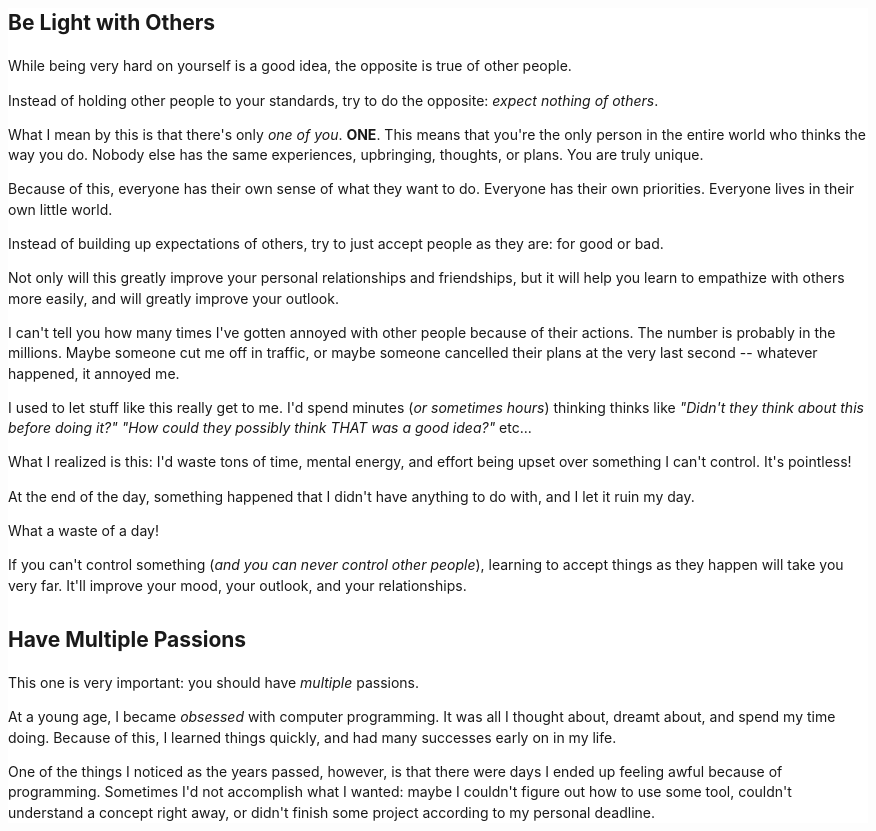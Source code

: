 
## Be Light with Others

While being very hard on yourself is a good idea, the opposite is true of other
people.

Instead of holding other people to your standards, try to do the opposite:
*expect nothing of others*.

What I mean by this is that there's only *one of you*.  **ONE**.  This means
that you're the only person in the entire world who thinks the way you do.
Nobody else has the same experiences, upbringing, thoughts, or plans.  You
are truly unique.

Because of this, everyone has their own sense of what they want to do.  Everyone
has their own priorities.  Everyone lives in their own little world.

Instead of building up expectations of others, try to just accept people as they
are: for good or bad.

Not only will this greatly improve your personal relationships and friendships,
but it will help you learn to empathize with others more easily, and will
greatly improve your outlook.

I can't tell you how many times I've gotten annoyed with other people because of
their actions.  The number is probably in the millions.  Maybe someone cut me
off in traffic, or maybe someone cancelled their plans at the very last second
-- whatever happened, it annoyed me.

I used to let stuff like this really get to me.  I'd spend minutes (*or
sometimes hours*) thinking thinks like *"Didn't they think about this before
doing it?"* *"How could they possibly think THAT was a good idea?"* etc...

What I realized is this: I'd waste tons of time, mental energy, and effort being
upset over something I can't control.  It's pointless!

At the end of the day, something happened that I didn't have anything to do
with, and I let it ruin my day.

What a waste of a day!

If you can't control something (*and you can never control other people*),
learning to accept things as they happen will take you very far.  It'll improve
your mood, your outlook, and your relationships.


## Have Multiple Passions

This one is very important: you should have *multiple* passions.

At a young age, I became *obsessed* with computer programming.  It was all I
thought about, dreamt about, and spend my time doing.  Because of this, I
learned things quickly, and had many successes early on in my life.

One of the things I noticed as the years passed, however, is that there were
days I ended up feeling awful because of programming.  Sometimes I'd not
accomplish what I wanted: maybe I couldn't figure out how to use some tool,
couldn't understand a concept right away, or didn't finish some project
according to my personal deadline.
